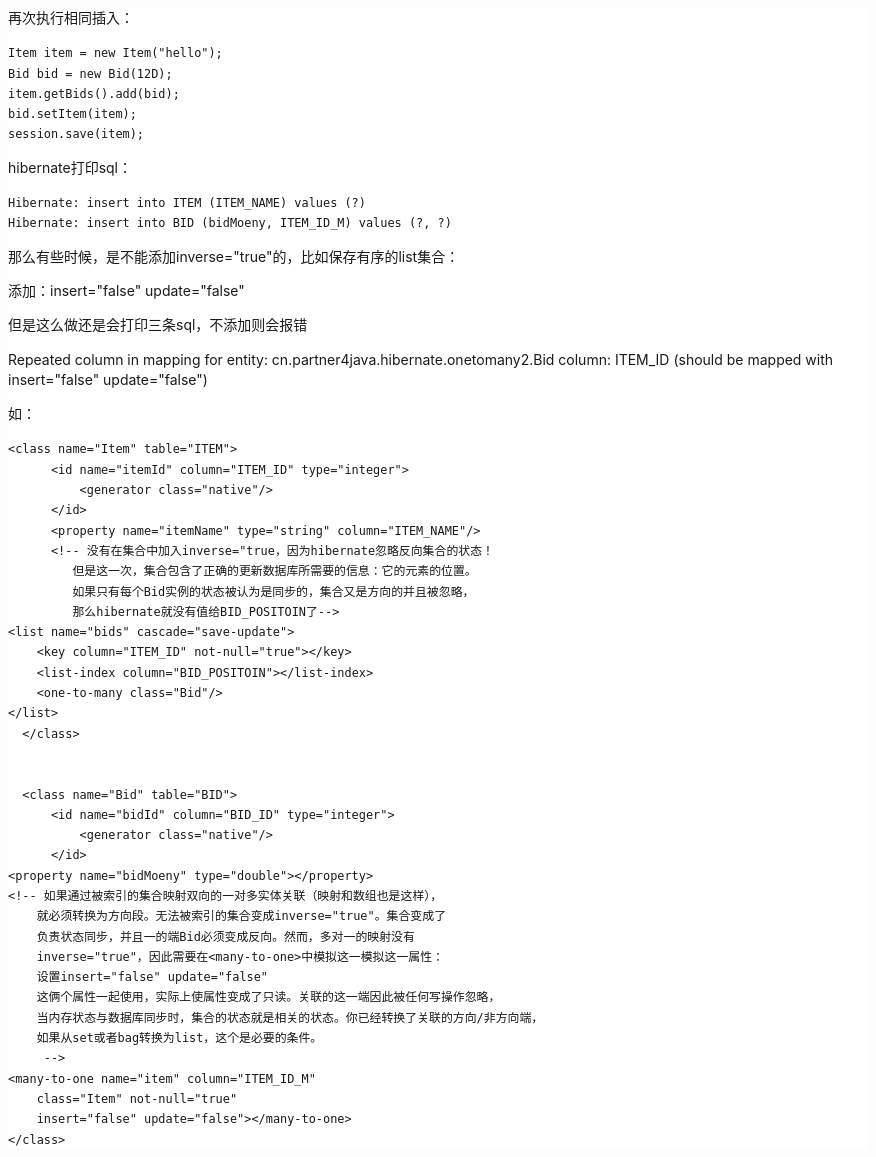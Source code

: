 再次执行相同插入：

```text
Item item = new Item("hello");  
Bid bid = new Bid(12D);  
item.getBids().add(bid);  
bid.setItem(item);  
session.save(item);
```

hibernate打印sql：

```text
Hibernate: insert into ITEM (ITEM_NAME) values (?) 
Hibernate: insert into BID (bidMoeny, ITEM_ID_M) values (?, ?)
```

那么有些时候，是不能添加inverse="true"的，比如保存有序的list集合：

添加：insert="false" update="false"

但是这么做还是会打印三条sql，不添加则会报错

Repeated column in mapping for entity: cn.partner4java.hibernate.onetomany2.Bid column: ITEM\_ID \(should be mapped with insert="false" update="false"\)

如：

```text
<class name="Item" table="ITEM">  
      <id name="itemId" column="ITEM_ID" type="integer">  
          <generator class="native"/>  
      </id>  
      <property name="itemName" type="string" column="ITEM_NAME"/>  
      <!-- 没有在集合中加入inverse="true，因为hibernate忽略反向集合的状态！  
         但是这一次，集合包含了正确的更新数据库所需要的信息：它的元素的位置。  
         如果只有每个Bid实例的状态被认为是同步的，集合又是方向的并且被忽略，  
         那么hibernate就没有值给BID_POSITOIN了-->  
<list name="bids" cascade="save-update">  
    <key column="ITEM_ID" not-null="true"></key>  
    <list-index column="BID_POSITOIN"></list-index>  
    <one-to-many class="Bid"/>  
</list>                 
  </class>  


  <class name="Bid" table="BID">  
      <id name="bidId" column="BID_ID" type="integer">  
          <generator class="native"/>  
      </id>  
<property name="bidMoeny" type="double"></property>       
<!-- 如果通过被索引的集合映射双向的一对多实体关联（映射和数组也是这样），  
    就必须转换为方向段。无法被索引的集合变成inverse="true"。集合变成了  
    负责状态同步，并且一的端Bid必须变成反向。然而，多对一的映射没有  
    inverse="true"，因此需要在<many-to-one>中模拟这一模拟这一属性：  
    设置insert="false" update="false"  
    这俩个属性一起使用，实际上使属性变成了只读。关联的这一端因此被任何写操作忽略，  
    当内存状态与数据库同步时，集合的状态就是相关的状态。你已经转换了关联的方向/非方向端，  
    如果从set或者bag转换为list，这个是必要的条件。  
     -->  
<many-to-one name="item" column="ITEM_ID_M"   
    class="Item" not-null="true"   
    insert="false" update="false"></many-to-one>          
</class>
```
